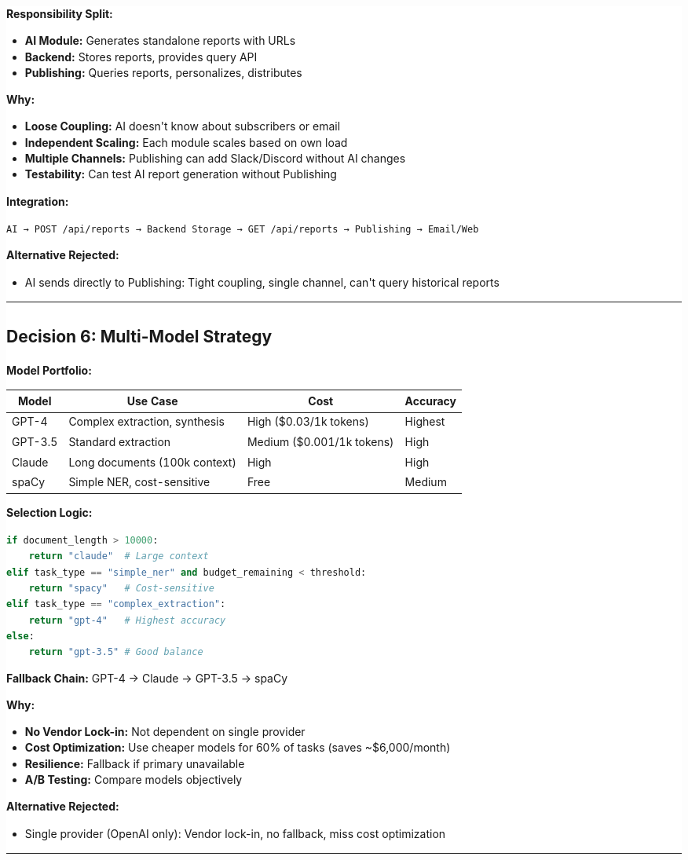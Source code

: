 **Responsibility Split:**
- **AI Module:** Generates standalone reports with URLs
- **Backend:** Stores reports, provides query API
- **Publishing:** Queries reports, personalizes, distributes

**Why:**
- **Loose Coupling:** AI doesn't know about subscribers or email
- **Independent Scaling:** Each module scales based on own load
- **Multiple Channels:** Publishing can add Slack/Discord without AI changes
- **Testability:** Can test AI report generation without Publishing

**Integration:**
```
AI → POST /api/reports → Backend Storage → GET /api/reports → Publishing → Email/Web
```

**Alternative Rejected:**
- AI sends directly to Publishing: Tight coupling, single channel, can't query historical reports

---

## Decision 6: Multi-Model Strategy

**Model Portfolio:**

| Model | Use Case | Cost | Accuracy |
|-------|----------|------|----------|
| GPT-4 | Complex extraction, synthesis | High ($0.03/1k tokens) | Highest |
| GPT-3.5 | Standard extraction | Medium ($0.001/1k tokens) | High |
| Claude | Long documents (100k context) | High | High |
| spaCy | Simple NER, cost-sensitive | Free | Medium |

**Selection Logic:**
```python
if document_length > 10000:
    return "claude"  # Large context
elif task_type == "simple_ner" and budget_remaining < threshold:
    return "spacy"   # Cost-sensitive
elif task_type == "complex_extraction":
    return "gpt-4"   # Highest accuracy
else:
    return "gpt-3.5" # Good balance
```

**Fallback Chain:** GPT-4 → Claude → GPT-3.5 → spaCy

**Why:**
- **No Vendor Lock-in:** Not dependent on single provider
- **Cost Optimization:** Use cheaper models for 60% of tasks (saves ~$6,000/month)
- **Resilience:** Fallback if primary unavailable
- **A/B Testing:** Compare models objectively

**Alternative Rejected:**
- Single provider (OpenAI only): Vendor lock-in, no fallback, miss cost optimization

---
